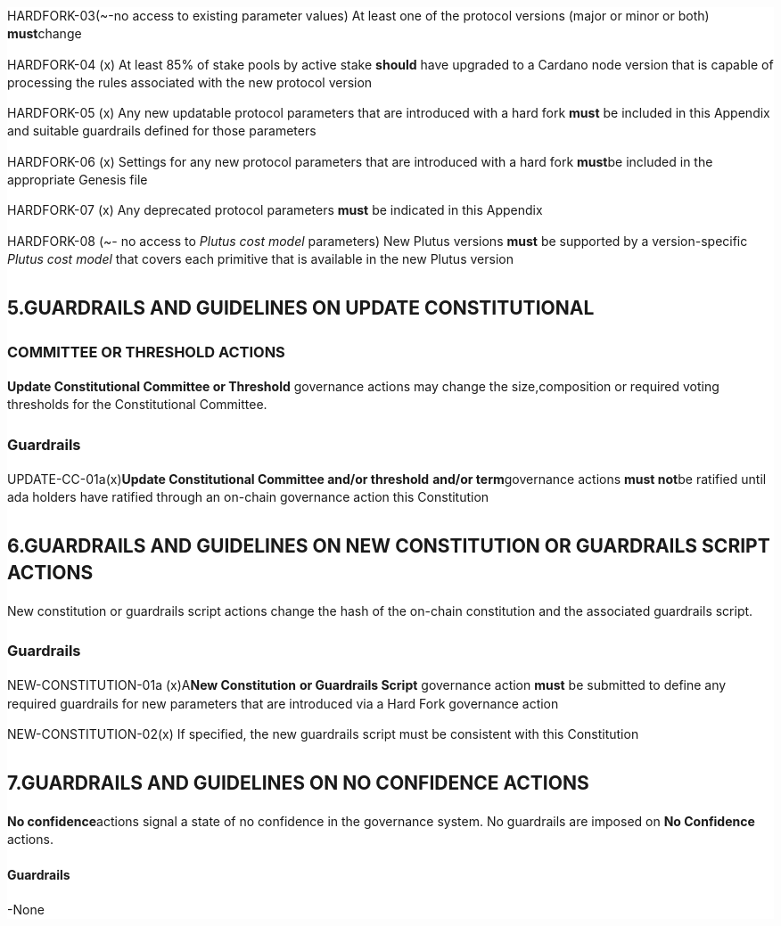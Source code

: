 HARDFORK-03(\~-no access to existing parameter values) At least one of the protocol versions (major or minor or both) **must**change

HARDFORK-04 (x) At least 85% of stake pools by active stake **should** have upgraded to a Cardano node version that is capable of processing the rules associated with the new protocol version

HARDFORK-05 (x) Any new updatable protocol parameters that are introduced with a hard fork **must** be included in this Appendix and suitable guardrails defined for those parameters

HARDFORK-06 (x) Settings for any new protocol parameters that are introduced with a hard fork **must**be included in the appropriate Genesis file

HARDFORK-07 (x) Any deprecated protocol parameters **must** be indicated in this Appendix

HARDFORK-08 (\~- no access to *Plutus cost model* parameters) New Plutus versions **must** be supported by a version-specific *Plutus cost model* that covers each primitive that is available in the new Plutus version

## **5.GUARDRAILS AND GUIDELINES ON UPDATE CONSTITUTIONAL**

### **COMMITTEE OR THRESHOLD ACTIONS**

**Update Constitutional Committee or Threshold** governance actions may change the size,composition or required voting thresholds for the Constitutional Committee.

### **Guardrails**

UPDATE-CC-01a(x)**Update Constitutional Committee and/or threshold** **and/or term**governance actions **must not**be ratified until ada holders have ratified through an on-chain governance action this Constitution

## **6.GUARDRAILS AND GUIDELINES ON NEW CONSTITUTION OR GUARDRAILS SCRIPT ACTIONS**

New constitution or guardrails script actions change the hash of the on-chain constitution and the associated guardrails script.

### **Guardrails**

NEW-CONSTITUTION-01a (x)A**New Constitution** **or Guardrails Script** governance action **must** be submitted to define any required guardrails for new parameters that are introduced via a Hard Fork governance action

NEW-CONSTITUTION-02(x) If specified, the new guardrails script must be consistent with this Constitution

## **7.GUARDRAILS AND GUIDELINES ON NO CONFIDENCE ACTIONS**

**No confidence**actions signal a state of no confidence in the governance system. No guardrails are imposed on **No Confidence** actions.

#### **Guardrails**

\-None
